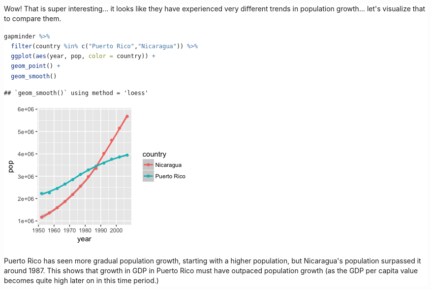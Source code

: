 Wow! That is super interesting... it looks like they have experienced very different trends in population growth... let's visualize that to compare them.


```r
gapminder %>% 
  filter(country %in% c("Puerto Rico","Nicaragua")) %>% 
  ggplot(aes(year, pop, color = country)) + 
  geom_point() +
  geom_smooth()
```

```
## `geom_smooth()` using method = 'loess'
```

![](hw03_files/figure-html/unnamed-chunk-20-1.png)

Puerto Rico has seen more gradual population growth, starting with a higher population, but Nicaragua's population surpassed it around 1987. This shows that growth in GDP in Puerto Rico must have outpaced population growth (as the GDP per capita value becomes quite high later on in this time period.)


